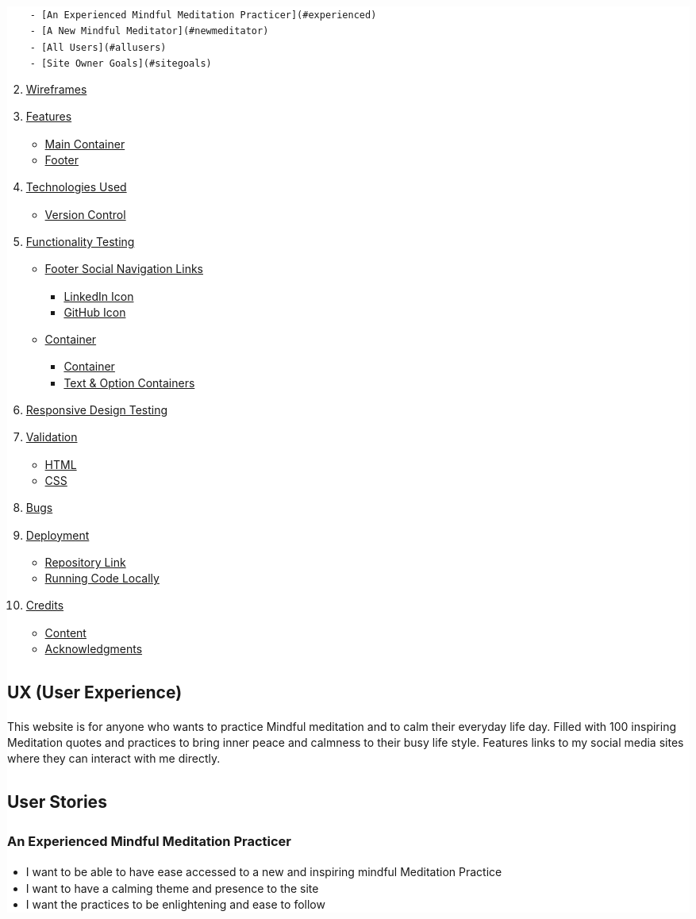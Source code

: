         - [An Experienced Mindful Meditation Practicer](#experienced)
        - [A New Mindful Meditator](#newmeditator)
        - [All Users](#allusers)
        - [Site Owner Goals](#sitegoals)

2. [Wireframes](#wireframesboards)

3. [Features](#featuressite)

    * [Main Container](#maincontainer)
    * [Footer](#footerfeatures)

4. [Technologies Used](#technologies)

    * [Version Control](#versioncontrol)

5. [Functionality Testing](#functionalitytesting)
  
    - [Footer Social Navigation Links](#footerlinks)
      * [LinkedIn Icon](#linkedinicon)
      * [GitHub Icon](#githubicon)
  
    - [Container](#container)
      * [Container](#container)
      * [Text & Option Containers](#textcontainers)

6. [Responsive Design Testing](#responsivedesigntesting)

7. [Validation](#validationcode)
    - [HTML](#htmlcode)
    - [CSS](#csscode) 

8. [Bugs](#bugsfixes)

9. [Deployment](#deploymentsite)

    * [Repository Link](#repositorylink)
    * [Running Code Locally](#runningcodelocally)

10. [Credits](#finalcredits)

    * [Content](#contentsite)
    * [Acknowledgments](#acknowledgmentsthanks)

## <a name="userexperienceuX">UX (User Experience)</a>

This website is for anyone who wants to practice Mindful meditation and to calm their everyday life day.  Filled with 100 inspiring Meditation quotes and practices to bring inner peace and calmness to their busy life style.  Features links to my social media sites where they can interact with me directly.

## <a name="userstories">User Stories</a>

### <a name="experienced">An Experienced Mindful Meditation Practicer</a>

- I want to be able to have ease accessed to a new and inspiring mindful Meditation Practice
- I want to have a calming theme and presence to the site
- I want the practices to be enlightening and ease to follow
